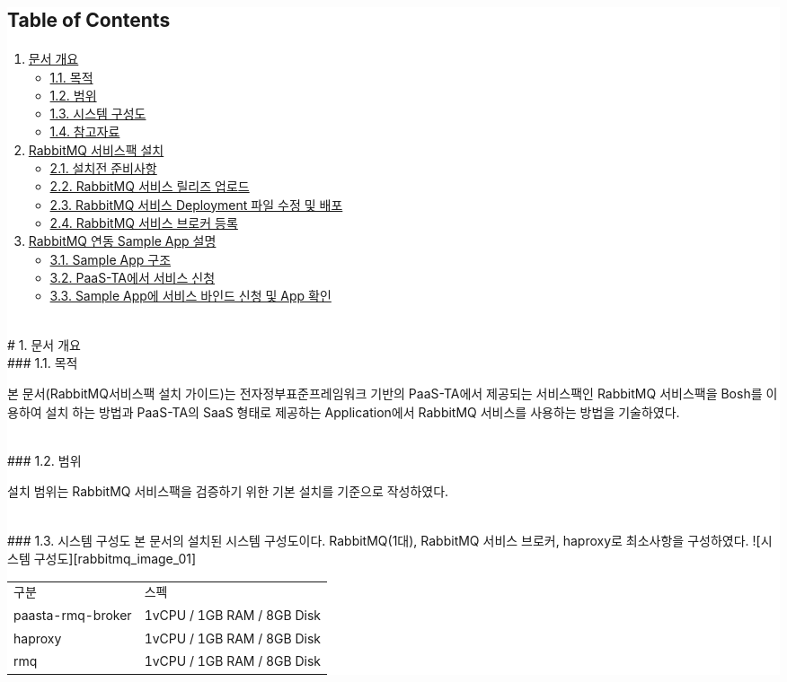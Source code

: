 ## Table of Contents
1. [문서 개요](#1)
     * [1.1. 목적](#2)
     * [1.2. 범위](#3)
     * [1.3. 시스템 구성도](#4)
     * [1.4. 참고자료](#5)
2. [RabbitMQ 서비스팩 설치](#6)
     * [2.1. 설치전 준비사항](#7)
     * [2.2. RabbitMQ 서비스 릴리즈 업로드](#8)
     * [2.3. RabbitMQ 서비스 Deployment 파일 수정 및 배포](#9)
     * [2.4. RabbitMQ 서비스 브로커 등록](#10)
3. [RabbitMQ 연동 Sample App 설명](#11)
     * [3.1. Sample App 구조](#12)
     * [3.2. PaaS-TA에서 서비스 신청](#13)
     * [3.3. Sample App에 서비스 바인드 신청 및 App 확인](#14)


<br>
<div id='1'></div>
# 1. 문서 개요

<br>
<div id='2'></div>
### 1.1. 목적
      
본 문서(RabbitMQ서비스팩 설치 가이드)는 전자정부표준프레임워크 기반의 PaaS-TA에서 제공되는 서비스팩인 RabbitMQ 서비스팩을 Bosh를 이용하여 설치 하는 방법과 PaaS-TA의 SaaS 형태로 제공하는 Application에서 RabbitMQ 서비스를 사용하는 방법을 기술하였다.

<br>
<div id='3'></div>
### 1.2. 범위 

설치 범위는 RabbitMQ 서비스팩을 검증하기 위한 기본 설치를 기준으로 작성하였다. 

<br>
<div id='4'></div>
### 1.3. 시스템 구성도
본 문서의 설치된 시스템 구성도이다. RabbitMQ(1대), RabbitMQ 서비스 브로커, haproxy로 최소사항을 구성하였다.
![시스템 구성도][rabbitmq_image_01]

<table>
  <tr>
    <td>구분</td>
    <td>스펙</td>
  </tr>
  <tr>
    <td>paasta-rmq-broker</td>
    <td>1vCPU / 1GB RAM / 8GB Disk</td>
  </tr>
  <tr>
    <td>haproxy</td>
    <td>1vCPU / 1GB RAM / 8GB Disk</td>
  </tr>
  <tr>
    <td>rmq</td>
    <td>1vCPU / 1GB RAM / 8GB Disk</td>
  </tr>
</table>
